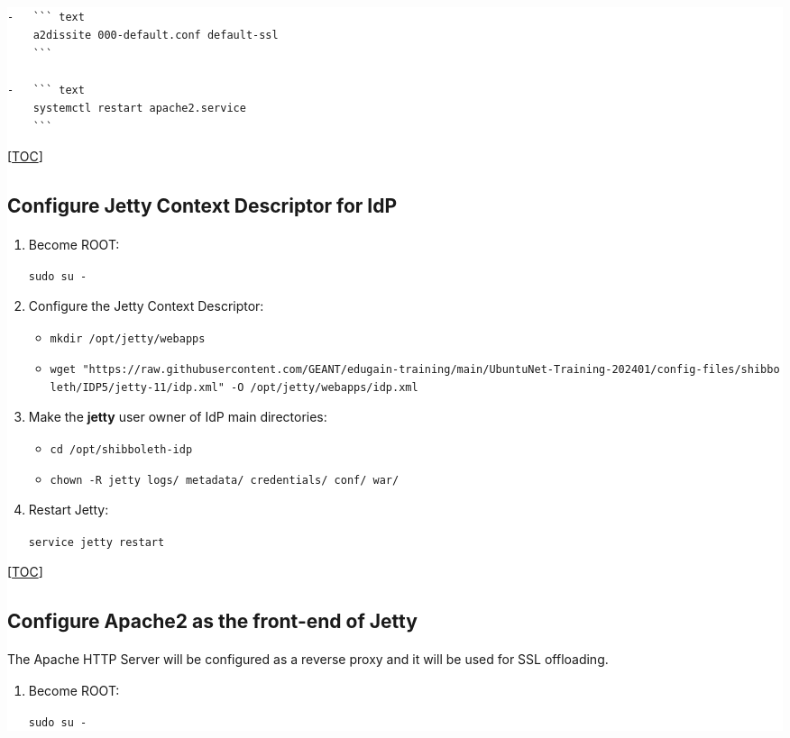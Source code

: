     -   ``` text
        a2dissite 000-default.conf default-ssl
        ```

    -   ``` text
        systemctl restart apache2.service
        ```

[[TOC](#table-of-contents)]

## Configure Jetty Context Descriptor for IdP

1.  Become ROOT:

    ``` text
    sudo su -
    ```

2.  Configure the Jetty Context Descriptor:

    -   ``` text
        mkdir /opt/jetty/webapps
        ```

    -   ``` text
        wget "https://raw.githubusercontent.com/GEANT/edugain-training/main/UbuntuNet-Training-202401/config-files/shibboleth/IDP5/jetty-11/idp.xml" -O /opt/jetty/webapps/idp.xml
        ```

3.  Make the **jetty** user owner of IdP main directories:

    -   ``` text
        cd /opt/shibboleth-idp
        ```

    -   ``` text
        chown -R jetty logs/ metadata/ credentials/ conf/ war/
        ```

4.  Restart Jetty:

    ``` text
    service jetty restart
    ```

[[TOC](#table-of-contents)]

## Configure Apache2 as the front-end of Jetty

The Apache HTTP Server will be configured as a reverse proxy and it will be used for SSL offloading.

1.  Become ROOT:

    ``` text
    sudo su -
    ```
